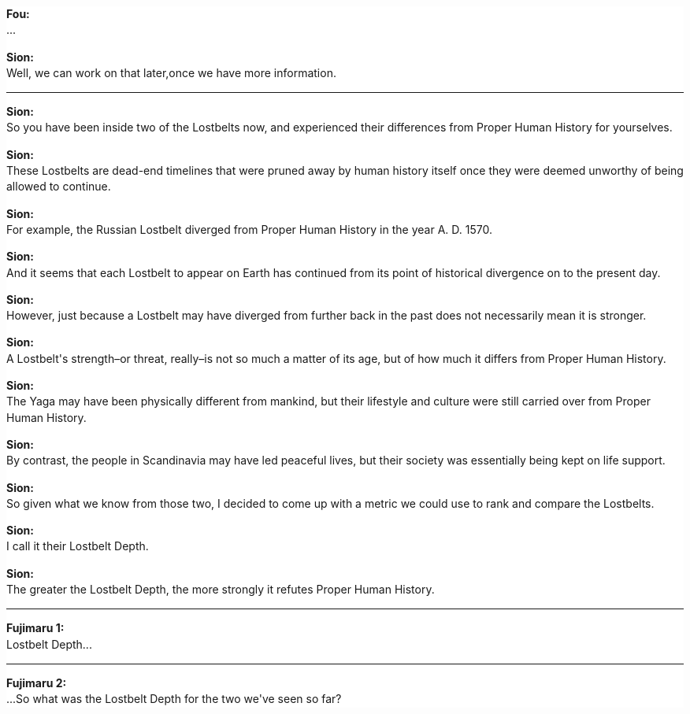**Fou:**   
...  
   
**Sion:**   
Well, we can work on that later,once we have more information.   
   
  
---  
  
   
**Sion:**   
So you have been inside two of the Lostbelts now, and experienced their differences from Proper Human History for yourselves.   
   
**Sion:**   
These Lostbelts are dead-end timelines that were pruned away by human history itself once they were deemed unworthy of being allowed to continue.   
   
**Sion:**   
For example, the Russian Lostbelt diverged from Proper Human History in the year A. D. 1570.   
   
**Sion:**   
And it seems that each Lostbelt to appear on Earth has continued from its point of historical divergence on to the present day.   
   
**Sion:**   
However, just because a Lostbelt may have diverged from further back in the past does not necessarily mean it is stronger.   
   
**Sion:**   
A Lostbelt's strength&ndash;or threat, really&ndash;is not so much a matter of its age, but of how much it differs from Proper Human History.   
   
**Sion:**   
The Yaga may have been physically different from mankind, but their lifestyle and culture were still carried over from Proper Human History.   
   
**Sion:**   
By contrast, the people in Scandinavia may have led peaceful lives, but their society was essentially being kept on life support.   
   
**Sion:**   
So given what we know from those two, I decided to come up with a metric we could use to rank and compare the Lostbelts.   
   
**Sion:**   
I call it their Lostbelt Depth.   
   
**Sion:**   
The greater the Lostbelt Depth, the more strongly it refutes Proper Human History.   
   
---  
  
**Fujimaru 1:**   
Lostbelt Depth...  
  
---  
  
**Fujimaru 2:**   
...So what was the Lostbelt Depth for the two we've seen so far?   
   